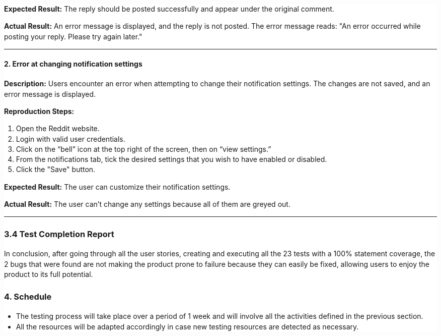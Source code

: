 **Expected Result:** The reply should be posted successfully and appear under the original comment.

**Actual Result:** An error message is displayed, and the reply is not posted. The error message reads: "An error occurred while posting your reply. Please try again later."

---

#### 2. Error at changing notification settings

**Description:**
Users encounter an error when attempting to change their notification settings. The changes are not saved, and an error message is displayed.

**Reproduction Steps:**
1. Open the Reddit website.
2. Login with valid user credentials.
3. Click on the “bell” icon at the top right of the screen, then on “view settings.”
4. From the notifications tab, tick the desired settings that you wish to have enabled or disabled.
5. Click the "Save" button.

**Expected Result:** The user can customize their notification settings.

**Actual Result:** The user can’t change any settings because all of them are greyed out.

---

### 3.4 Test Completion Report

In conclusion, after going through all the user stories, creating and executing all the 23 tests with a 100% statement coverage, the 2 bugs that were found are not making the product prone to failure because they can easily be fixed, allowing users to enjoy the product to its full potential.

### 4. Schedule

- The testing process will take place over a period of 1 week and will involve all the activities defined in the previous section.
- All the resources will be adapted accordingly in case new testing resources are detected as necessary.



